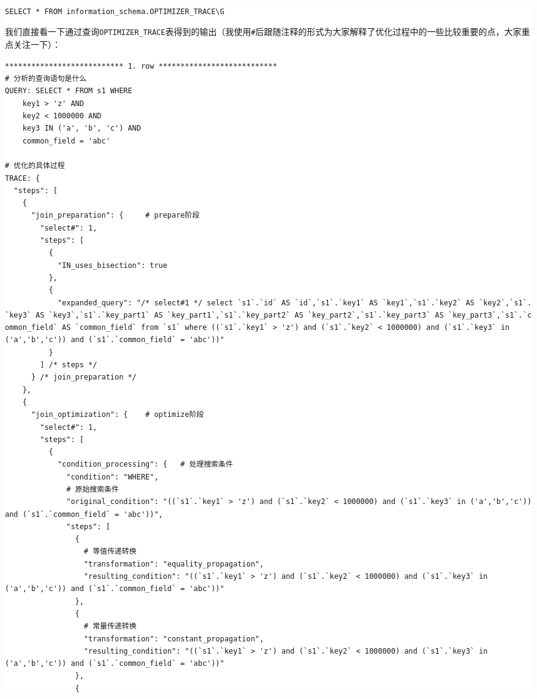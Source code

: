     SELECT * FROM information_schema.OPTIMIZER_TRACE\G    
    

我们直接看一下通过查询`OPTIMIZER_TRACE`表得到的输出（我使用`#`后跟随注释的形式为大家解释了优化过程中的一些比较重要的点，大家重点关注一下）：

    *************************** 1. row ***************************
    # 分析的查询语句是什么
    QUERY: SELECT * FROM s1 WHERE
        key1 > 'z' AND
        key2 < 1000000 AND
        key3 IN ('a', 'b', 'c') AND
        common_field = 'abc'
    
    # 优化的具体过程
    TRACE: {
      "steps": [
        {
          "join_preparation": {     # prepare阶段
            "select#": 1,
            "steps": [
              {
                "IN_uses_bisection": true
              },
              {
                "expanded_query": "/* select#1 */ select `s1`.`id` AS `id`,`s1`.`key1` AS `key1`,`s1`.`key2` AS `key2`,`s1`.`key3` AS `key3`,`s1`.`key_part1` AS `key_part1`,`s1`.`key_part2` AS `key_part2`,`s1`.`key_part3` AS `key_part3`,`s1`.`common_field` AS `common_field` from `s1` where ((`s1`.`key1` > 'z') and (`s1`.`key2` < 1000000) and (`s1`.`key3` in ('a','b','c')) and (`s1`.`common_field` = 'abc'))"
              }
            ] /* steps */
          } /* join_preparation */
        },
        {
          "join_optimization": {    # optimize阶段
            "select#": 1,
            "steps": [
              {
                "condition_processing": {   # 处理搜索条件
                  "condition": "WHERE",
                  # 原始搜索条件
                  "original_condition": "((`s1`.`key1` > 'z') and (`s1`.`key2` < 1000000) and (`s1`.`key3` in ('a','b','c')) and (`s1`.`common_field` = 'abc'))",
                  "steps": [
                    {
                      # 等值传递转换
                      "transformation": "equality_propagation",
                      "resulting_condition": "((`s1`.`key1` > 'z') and (`s1`.`key2` < 1000000) and (`s1`.`key3` in ('a','b','c')) and (`s1`.`common_field` = 'abc'))"
                    },
                    {
                      # 常量传递转换    
                      "transformation": "constant_propagation",
                      "resulting_condition": "((`s1`.`key1` > 'z') and (`s1`.`key2` < 1000000) and (`s1`.`key3` in ('a','b','c')) and (`s1`.`common_field` = 'abc'))"
                    },
                    {